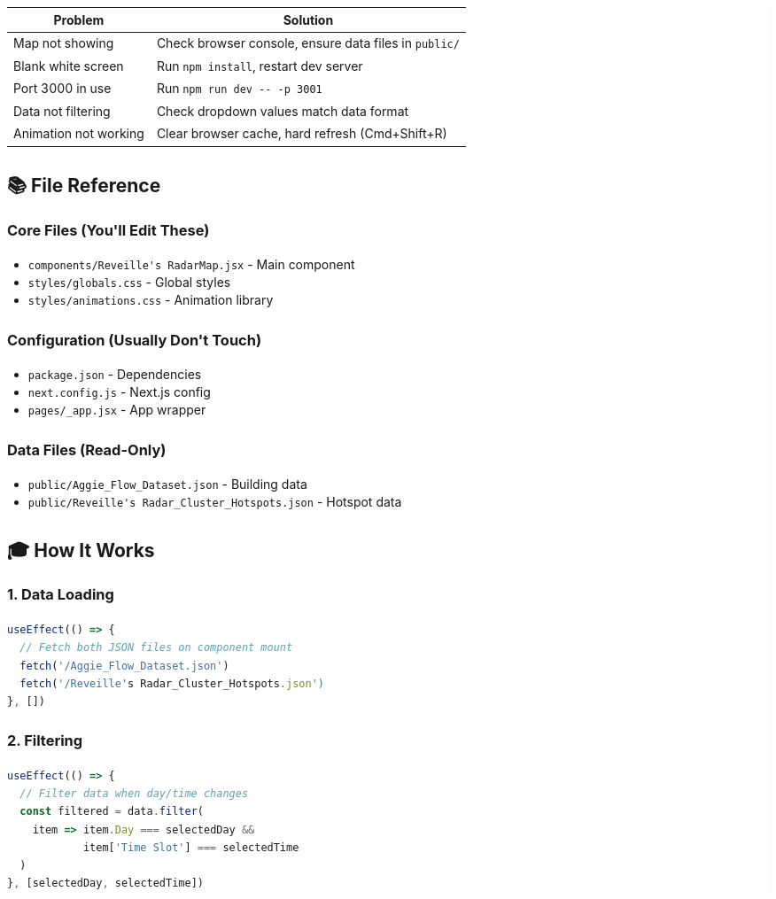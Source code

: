 | Problem | Solution |
|---------|----------|
| Map not showing | Check browser console, ensure data files in `public/` |
| Blank white screen | Run `npm install`, restart dev server |
| Port 3000 in use | Run `npm run dev -- -p 3001` |
| Data not filtering | Check dropdown values match data format |
| Animation not working | Clear browser cache, hard refresh (Cmd+Shift+R) |

## 📚 File Reference

### Core Files (You'll Edit These)
- `components/Reveille's RadarMap.jsx` - Main component
- `styles/globals.css` - Global styles
- `styles/animations.css` - Animation library

### Configuration (Usually Don't Touch)
- `package.json` - Dependencies
- `next.config.js` - Next.js config
- `pages/_app.jsx` - App wrapper

### Data Files (Read-Only)
- `public/Aggie_Flow_Dataset.json` - Building data
- `public/Reveille's Radar_Cluster_Hotspots.json` - Hotspot data

## 🎓 How It Works

### 1. Data Loading
```javascript
useEffect(() => {
  // Fetch both JSON files on component mount
  fetch('/Aggie_Flow_Dataset.json')
  fetch('/Reveille's Radar_Cluster_Hotspots.json')
}, [])
```

### 2. Filtering
```javascript
useEffect(() => {
  // Filter data when day/time changes
  const filtered = data.filter(
    item => item.Day === selectedDay && 
            item['Time Slot'] === selectedTime
  )
}, [selectedDay, selectedTime])
```
